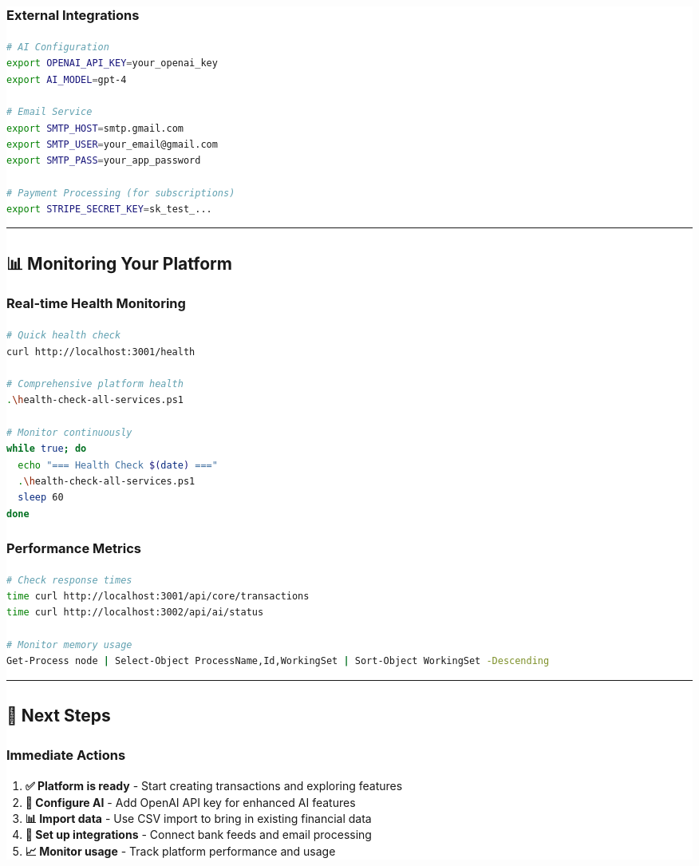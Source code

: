 ### External Integrations
```bash
# AI Configuration
export OPENAI_API_KEY=your_openai_key
export AI_MODEL=gpt-4

# Email Service
export SMTP_HOST=smtp.gmail.com
export SMTP_USER=your_email@gmail.com
export SMTP_PASS=your_app_password

# Payment Processing (for subscriptions)
export STRIPE_SECRET_KEY=sk_test_...
```

---

## 📊 **Monitoring Your Platform**

### Real-time Health Monitoring
```bash
# Quick health check
curl http://localhost:3001/health

# Comprehensive platform health
.\health-check-all-services.ps1

# Monitor continuously
while true; do
  echo "=== Health Check $(date) ==="
  .\health-check-all-services.ps1
  sleep 60
done
```

### Performance Metrics
```bash
# Check response times
time curl http://localhost:3001/api/core/transactions
time curl http://localhost:3002/api/ai/status

# Monitor memory usage
Get-Process node | Select-Object ProcessName,Id,WorkingSet | Sort-Object WorkingSet -Descending
```

---

## 🎯 **Next Steps**

### Immediate Actions
1. **✅ Platform is ready** - Start creating transactions and exploring features
2. **🤖 Configure AI** - Add OpenAI API key for enhanced AI features
3. **📊 Import data** - Use CSV import to bring in existing financial data
4. **🔗 Set up integrations** - Connect bank feeds and email processing
5. **📈 Monitor usage** - Track platform performance and usage
